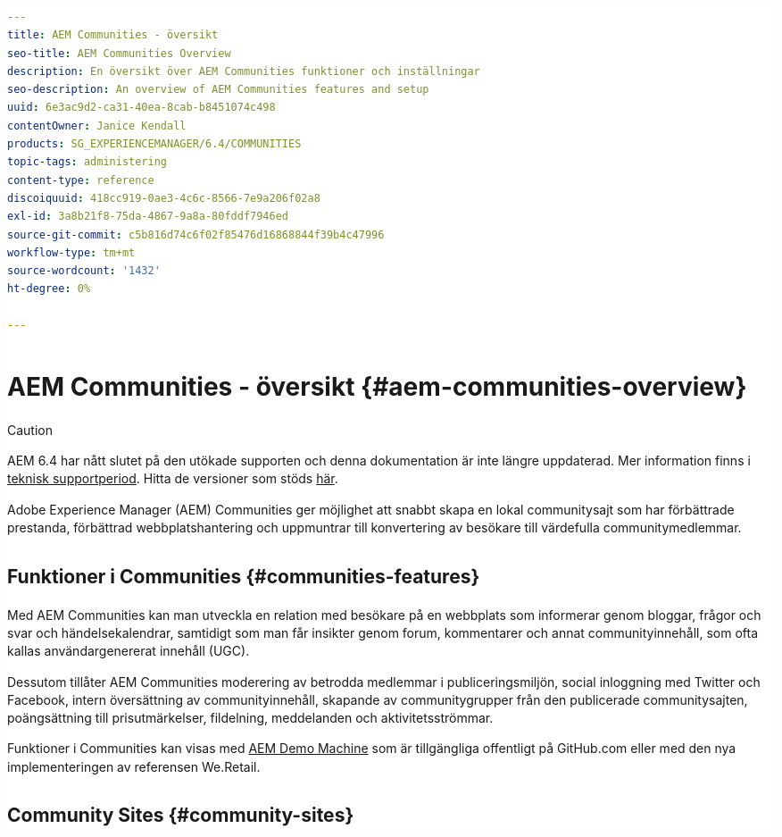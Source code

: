 ```yaml
---
title: AEM Communities - översikt
seo-title: AEM Communities Overview
description: En översikt över AEM Communities funktioner och inställningar
seo-description: An overview of AEM Communities features and setup
uuid: 6e3ac9d2-ca31-40ea-8cab-b8451074c498
contentOwner: Janice Kendall
products: SG_EXPERIENCEMANAGER/6.4/COMMUNITIES
topic-tags: administering
content-type: reference
discoiquuid: 418cc919-0ae3-4c6c-8566-7e9a206f02a8
exl-id: 3a8b21f8-75da-4867-9a8a-80fddf7946ed
source-git-commit: c5b816d74c6f02f85476d16868844f39b4c47996
workflow-type: tm+mt
source-wordcount: '1432'
ht-degree: 0%

---
```


# AEM Communities - översikt {#aem-communities-overview}

>[!CAUTION]
>
>AEM 6.4 har nått slutet på den utökade supporten och denna dokumentation är inte längre uppdaterad. Mer information finns i [teknisk supportperiod](https://helpx.adobe.com/support/programs/eol-matrix.html). Hitta de versioner som stöds [här](https://experienceleague.adobe.com/docs/).

Adobe Experience Manager (AEM) Communities ger möjlighet att snabbt skapa en lokal communitysajt som har förbättrade prestanda, förbättrad webbplatshantering och uppmuntrar till konvertering av besökare till värdefulla communitymedlemmar.



## Funktioner i Communities {#communities-features}

Med AEM Communities kan man utveckla en relation med besökare på en webbplats som informerar genom bloggar, frågor och svar och händelsekalendrar, samtidigt som man får insikter genom forum, kommentarer och annat communityinnehåll, som ofta kallas användargenererat innehåll (UGC).

Dessutom tillåter AEM Communities moderering av betrodda medlemmar i publiceringsmiljön, social inloggning med Twitter och Facebook, intern översättning av communityinnehåll, skapande av communitygrupper från den publicerade communitysajten, poängsättning till prisutmärkelser, fildelning, meddelanden och aktivitetsströmmar.

Funktioner i Communities kan visas med [AEM Demo Machine](https://github.com/Adobe-Marketing-Cloud/aem-demo-machine/wiki) som är tillgängliga offentligt på GitHub.com eller med den nya implementeringen av referensen We.Retail.

## Community Sites {#community-sites}
